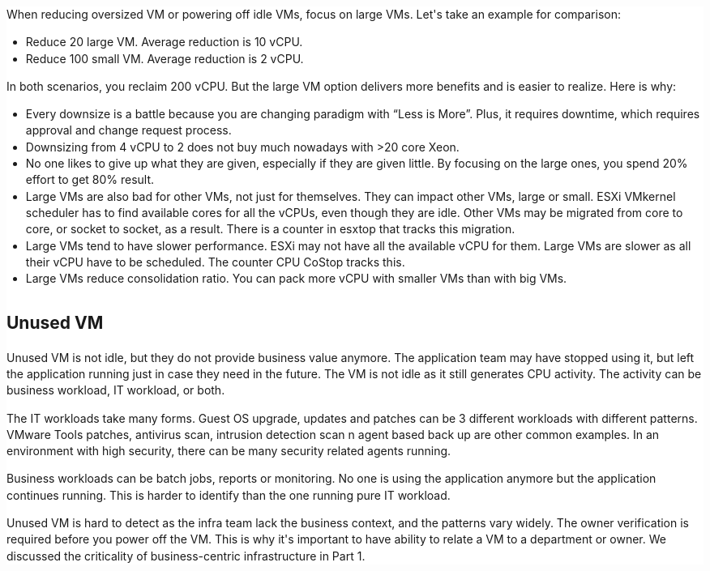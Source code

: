 When reducing oversized VM or powering off idle VMs, focus on large VMs. Let's take an example for comparison:

- Reduce 20 large VM. Average reduction is 10 vCPU.
- Reduce 100 small VM. Average reduction is 2 vCPU.

In both scenarios, you reclaim 200 vCPU. But the large VM option delivers more benefits and is easier to realize. Here is why:

- Every downsize is a battle because you are changing paradigm with “Less is More”. Plus, it requires downtime, which requires approval and change request process.
- Downsizing from 4 vCPU to 2 does not buy much nowadays with >20 core Xeon.
- No one likes to give up what they are given, especially if they are given little. By focusing on the large ones, you spend 20% effort to get 80% result.
- Large VMs are also bad for other VMs, not just for themselves. They can impact other VMs, large or small. ESXi VMkernel scheduler has to find available cores for all the vCPUs, even though they are idle. Other VMs may be migrated from core to core, or socket to socket, as a result. There is a counter in esxtop that tracks this migration.
- Large VMs tend to have slower performance. ESXi may not have all the available vCPU for them. Large VMs are slower as all their vCPU have to be scheduled. The counter CPU CoStop tracks this.
- Large VMs reduce consolidation ratio. You can pack more vCPU with smaller VMs than with big VMs.

## Unused VM

Unused VM is not idle, but they do not provide business value anymore. The application team may have stopped using it, but left the application running just in case they need in the future. The VM is not idle as it still generates CPU activity. The activity can be business workload, IT workload, or both.

The IT workloads take many forms. Guest OS upgrade, updates and patches can be 3 different workloads with different patterns. VMware Tools patches, antivirus scan, intrusion detection scan n agent based back up are other common examples. In an environment with high security, there can be many security related agents running.

Business workloads can be batch jobs, reports or monitoring. No one is using the application anymore but the application continues running. This is harder to identify than the one running pure IT workload.

Unused VM is hard to detect as the infra team lack the business context, and the patterns vary widely. The owner verification is required before you power off the VM. This is why it's important to have ability to relate a VM to a department or owner. We discussed the criticality of business-centric infrastructure in Part 1.